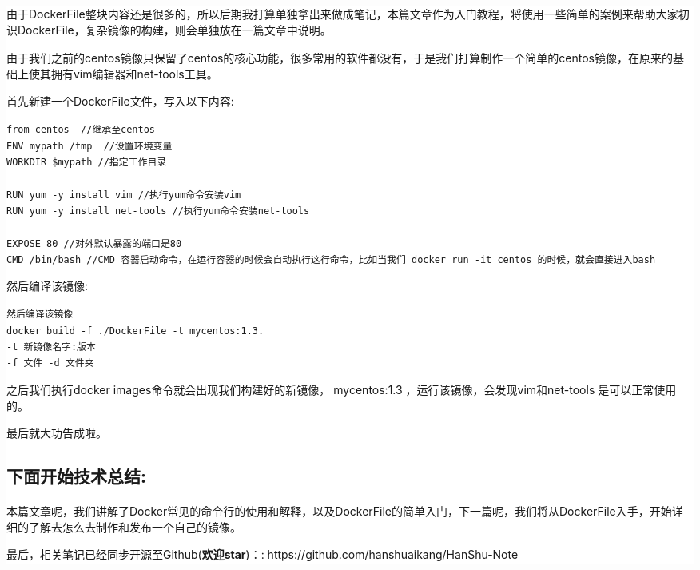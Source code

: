 由于DockerFile整块内容还是很多的，所以后期我打算单独拿出来做成笔记，本篇文章作为入门教程，将使用一些简单的案例来帮助大家初识DockerFile，复杂镜像的构建，则会单独放在一篇文章中说明。

由于我们之前的centos镜像只保留了centos的核心功能，很多常用的软件都没有，于是我们打算制作一个简单的centos镜像，在原来的基础上使其拥有vim编辑器和net-tools工具。

首先新建一个DockerFile文件，写入以下内容:

```shell
from centos  //继承至centos
ENV mypath /tmp  //设置环境变量
WORKDIR $mypath //指定工作目录

RUN yum -y install vim //执行yum命令安装vim
RUN yum -y install net-tools //执行yum命令安装net-tools

EXPOSE 80 //对外默认暴露的端口是80
CMD /bin/bash //CMD 容器启动命令，在运行容器的时候会自动执行这行命令，比如当我们 docker run -it centos 的时候，就会直接进入bash

```

然后编译该镜像:

```shell
然后编译该镜像
docker build -f ./DockerFile -t mycentos:1.3.
-t 新镜像名字:版本
-f 文件 -d 文件夹
```

之后我们执行docker images命令就会出现我们构建好的新镜像， mycentos:1.3 ，运行该镜像，会发现vim和net-tools 是可以正常使用的。

最后就大功告成啦。

## 下面开始技术总结:

本篇文章呢，我们讲解了Docker常见的命令行的使用和解释，以及DockerFile的简单入门，下一篇呢，我们将从DockerFile入手，开始详细的了解去怎么去制作和发布一个自己的镜像。

最后，相关笔记已经同步开源至Github(**欢迎star**)：:
https://github.com/hanshuaikang/HanShu-Note





 